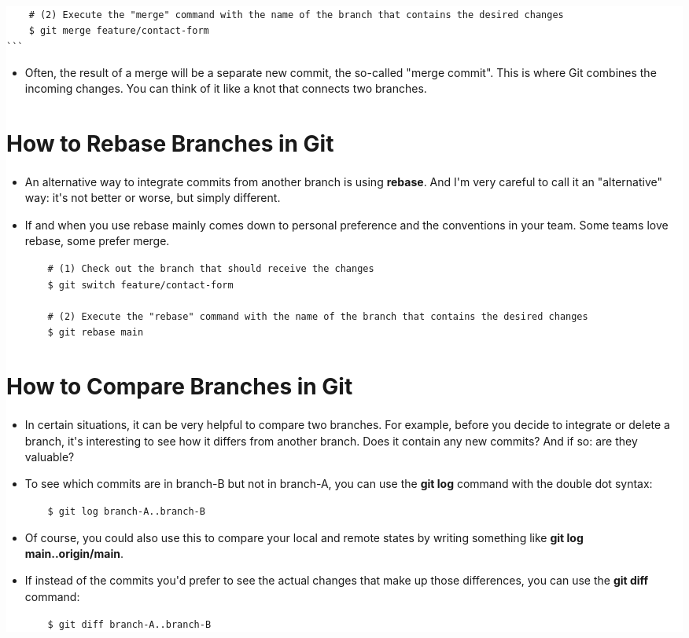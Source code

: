         # (2) Execute the "merge" command with the name of the branch that contains the desired changes
        $ git merge feature/contact-form
    ```

* Often, the result of a merge will be a separate new commit, the so-called "merge commit". This is where Git combines the incoming changes. You can think of it like a knot that connects two branches.

# How to Rebase Branches in Git
* An alternative way to integrate commits from another branch is using __rebase__. And I'm very careful to call it an "alternative" way: it's not better or worse, but simply different.

* If and when you use rebase mainly comes down to personal preference and the conventions in your team. Some teams love rebase, some prefer merge.

    ```git
        # (1) Check out the branch that should receive the changes
        $ git switch feature/contact-form
            
        # (2) Execute the "rebase" command with the name of the branch that contains the desired changes
        $ git rebase main
    ```

# How to Compare Branches in Git
* In certain situations, it can be very helpful to compare two branches. For example, before you decide to integrate or delete a branch, it's interesting to see how it differs from another branch. Does it contain any new commits? And if so: are they valuable?

* To see which commits are in branch-B but not in branch-A, you can use the __git log__ command with the double dot syntax:

    ```git
        $ git log branch-A..branch-B
    ```

* Of course, you could also use this to compare your local and remote states by writing something like __git log main..origin/main__.

* If instead of the commits you'd prefer to see the actual changes that make up those differences, you can use the __git diff__ command:

    ```git
        $ git diff branch-A..branch-B
    ```